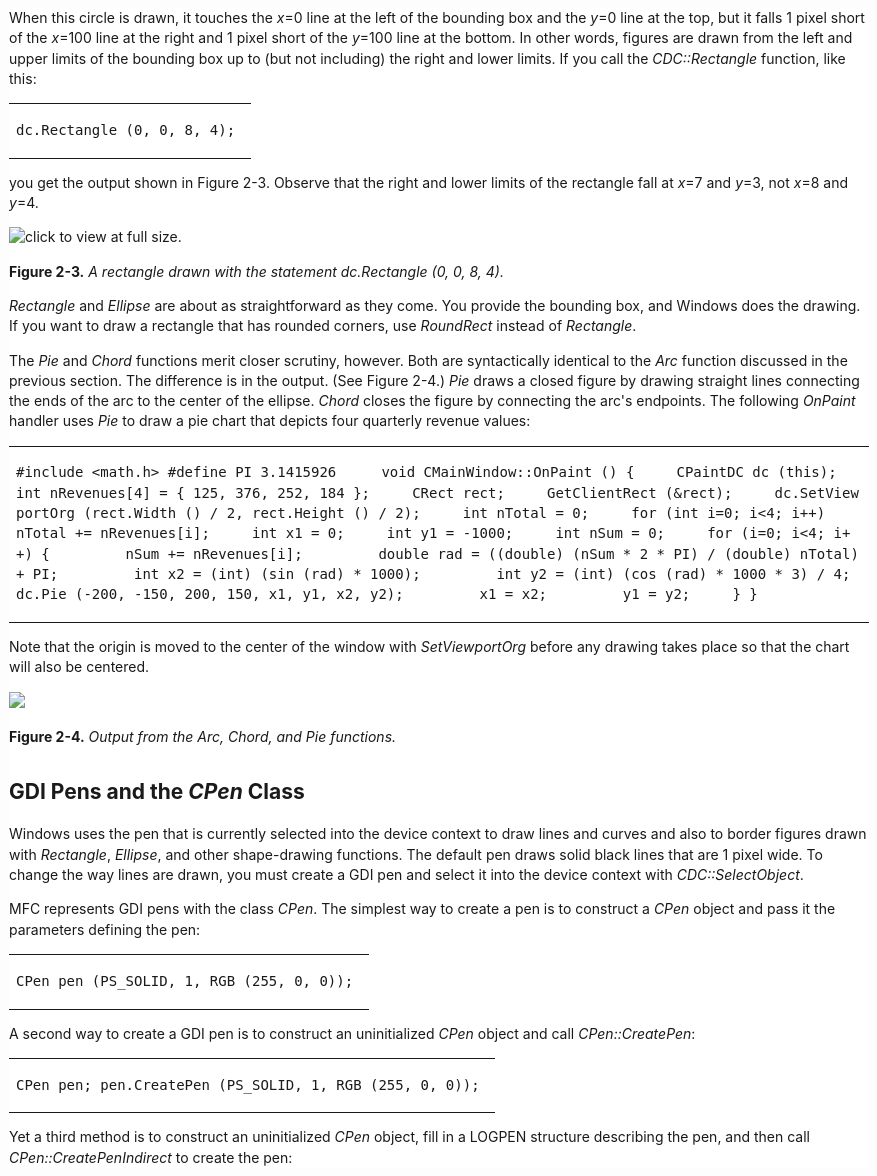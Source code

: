 When this circle is drawn, it touches the _x_\=0 line at the left of the bounding box and the _y_\=0 line at the top, but it falls 1 pixel short of the _x_\=100 line at the right and 1 pixel short of the _y_\=100 line at the bottom. In other words, figures are drawn from the left and upper limits of the bounding box up to (but not including) the right and lower limits. If you call the _CDC::Rectangle_ function, like this:

<table cellpadding="5" width="95%"><tbody><tr><td><pre>dc.Rectangle (0, 0, 8, 4); </pre></td></tr></tbody></table>

you get the output shown in Figure 2-3. Observe that the right and lower limits of the rectangle fall at _x_\=7 and _y_\=3, not _x_\=8 and _y_\=4.

![click to view at full size.](https://flylib.com/books/4/348/1/html/2/f02mg03.jpg)

**Figure 2-3.** _A rectangle drawn with the statement dc.Rectangle (0, 0, 8, 4)._

_Rectangle_ and _Ellipse_ are about as straightforward as they come. You provide the bounding box, and Windows does the drawing. If you want to draw a rectangle that has rounded corners, use _RoundRect_ instead of _Rectangle_.

The _Pie_ and _Chord_ functions merit closer scrutiny, however. Both are syntactically identical to the _Arc_ function discussed in the previous section. The difference is in the output. (See Figure 2-4.) _Pie_ draws a closed figure by drawing straight lines connecting the ends of the arc to the center of the ellipse. _Chord_ closes the figure by connecting the arc's endpoints. The following _OnPaint_ handler uses _Pie_ to draw a pie chart that depicts four quarterly revenue values:

<table cellpadding="5" width="95%"><tbody><tr><td><pre>#include &lt;math.h&gt; #define PI 3.1415926    <img src="https://flylib.com/books/4/348/1/html/2/grayvellip.jpg" width="3" height="13" border="0"> void CMainWindow::OnPaint () {     CPaintDC dc (this);     int nRevenues[4] = { 125, 376, 252, 184 };     CRect rect;     GetClientRect (&amp;rect);     dc.SetViewportOrg (rect.Width () / 2, rect.Height () / 2);     int nTotal = 0;     for (int i=0; i&lt;4; i++)         nTotal += nRevenues[i];     int x1 = 0;     int y1 = -1000;     int nSum = 0;     for (i=0; i&lt;4; i++) {         nSum += nRevenues[i];         double rad = ((double) (nSum * 2 * PI) / (double) nTotal) + PI;         int x2 = (int) (sin (rad) * 1000);         int y2 = (int) (cos (rad) * 1000 * 3) / 4;         dc.Pie (-200, -150, 200, 150, x1, y1, x2, y2);         x1 = x2;         y1 = y2;     } } </pre></td></tr></tbody></table>

Note that the origin is moved to the center of the window with _SetViewportOrg_ before any drawing takes place so that the chart will also be centered.

![](https://flylib.com/books/4/348/1/html/2/f02mg04.gif)

**Figure 2-4.** _Output from the Arc, Chord, and Pie functions._

## GDI Pens and the _CPen_ Class

Windows uses the pen that is currently selected into the device context to draw lines and curves and also to border figures drawn with _Rectangle_, _Ellipse_, and other shape-drawing functions. The default pen draws solid black lines that are 1 pixel wide. To change the way lines are drawn, you must create a GDI pen and select it into the device context with _CDC::SelectObject_.

MFC represents GDI pens with the class _CPen_. The simplest way to create a pen is to construct a _CPen_ object and pass it the parameters defining the pen:

<table cellpadding="5" width="95%"><tbody><tr><td><pre>CPen pen (PS_SOLID, 1, RGB (255, 0, 0)); </pre></td></tr></tbody></table>

A second way to create a GDI pen is to construct an uninitialized _CPen_ object and call _CPen::CreatePen_:

<table cellpadding="5" width="95%"><tbody><tr><td><pre>CPen pen; pen.CreatePen (PS_SOLID, 1, RGB (255, 0, 0)); </pre></td></tr></tbody></table>

Yet a third method is to construct an uninitialized _CPen_ object, fill in a LOGPEN structure describing the pen, and then call _CPen::CreatePenIndirect_ to create the pen:
